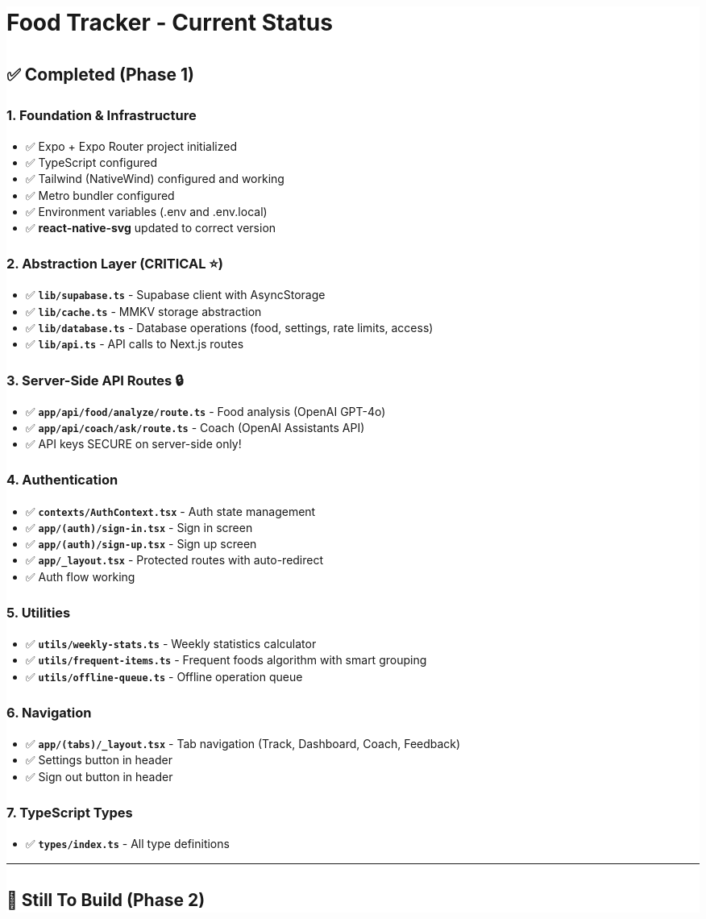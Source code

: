 # Food Tracker - Current Status

## ✅ Completed (Phase 1)

### 1. Foundation & Infrastructure
- ✅ Expo + Expo Router project initialized
- ✅ TypeScript configured
- ✅ Tailwind (NativeWind) configured and working
- ✅ Metro bundler configured
- ✅ Environment variables (.env and .env.local)
- ✅ **react-native-svg** updated to correct version

### 2. **Abstraction Layer** (CRITICAL ⭐)
- ✅ **`lib/supabase.ts`** - Supabase client with AsyncStorage
- ✅ **`lib/cache.ts`** - MMKV storage abstraction
- ✅ **`lib/database.ts`** - Database operations (food, settings, rate limits, access)
- ✅ **`lib/api.ts`** - API calls to Next.js routes

### 3. **Server-Side API Routes** 🔒
- ✅ **`app/api/food/analyze/route.ts`** - Food analysis (OpenAI GPT-4o)
- ✅ **`app/api/coach/ask/route.ts`** - Coach (OpenAI Assistants API)
- ✅ API keys SECURE on server-side only!

### 4. Authentication
- ✅ **`contexts/AuthContext.tsx`** - Auth state management
- ✅ **`app/(auth)/sign-in.tsx`** - Sign in screen
- ✅ **`app/(auth)/sign-up.tsx`** - Sign up screen
- ✅ **`app/_layout.tsx`** - Protected routes with auto-redirect
- ✅ Auth flow working

### 5. Utilities
- ✅ **`utils/weekly-stats.ts`** - Weekly statistics calculator
- ✅ **`utils/frequent-items.ts`** - Frequent foods algorithm with smart grouping
- ✅ **`utils/offline-queue.ts`** - Offline operation queue

### 6. Navigation
- ✅ **`app/(tabs)/_layout.tsx`** - Tab navigation (Track, Dashboard, Coach, Feedback)
- ✅ Settings button in header
- ✅ Sign out button in header

### 7. TypeScript Types
- ✅ **`types/index.ts`** - All type definitions

---

## 🚧 Still To Build (Phase 2)
